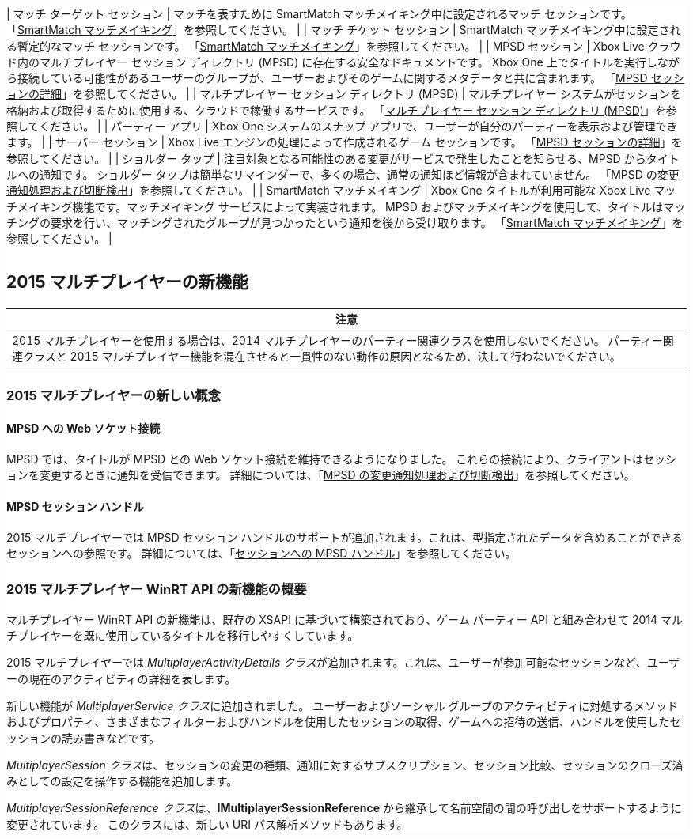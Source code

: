 | マッチ ターゲット セッション                 | マッチを表すために SmartMatch マッチメイキング中に設定されるマッチ セッションです。 「[SmartMatch マッチメイキング](smartmatch-matchmaking.md)」を参照してください。                                                                                                                                                                                                                                                                                                                                                                                              |
| マッチ チケット セッション                 | SmartMatch マッチメイキング中に設定される暫定的なマッチ セッションです。 「[SmartMatch マッチメイキング](smartmatch-matchmaking.md)」を参照してください。                                                                                                                                                                                                                                                                                                                                                                                                         |
| MPSD セッション                         | Xbox Live クラウド内のマルチプレイヤー セッション ディレクトリ (MPSD) に存在する安全なドキュメントです。 Xbox One 上でタイトルを実行しながら接続している可能性があるユーザーのグループが、ユーザーおよびそのゲームに関するメタデータと共に含まれます。 「[MPSD セッションの詳細](mpsd-session-details.md)」を参照してください。                                                                                                                                                                                                                  |
| マルチプレイヤー セッション ディレクトリ (MPSD) | マルチプレイヤー システムがセッションを格納および取得するために使用する、クラウドで稼働するサービスです。 「[マルチプレイヤー セッション ディレクトリ (MPSD)](multiplayer-session-directory.md)」を参照してください。                                                                                                                                                                                                                                                                                                                                                                |
| パーティー アプリ                            | Xbox One システムのスナップ アプリで、ユーザーが自分のパーティーを表示および管理できます。                                                                                                                                                                                                                                                                                                                                                                                                                                                     |
| サーバー セッション                       | Xbox Live エンジンの処理によって作成されるゲーム セッションです。 「[MPSD セッションの詳細](mpsd-session-details.md)」を参照してください。                                                                                                                                                                                                                                                                                                                                                                                                            |
| ショルダー タップ                         | 注目対象となる可能性のある変更がサービスで発生したことを知らせる、MPSD からタイトルへの通知です。 ショルダー タップは簡単なリマインダーで、多くの場合、通常の通知ほど情報が含まれていません。 「[MPSD の変更通知処理および切断検出](multiplayer-session-directory.md)」を参照してください。                                                                                                                                                                                                                     |
| SmartMatch マッチメイキング               | Xbox One タイトルが利用可能な Xbox Live マッチメイキング機能です。マッチメイキング サービスによって実装されます。 MPSD およびマッチメイキングを使用して、タイトルはマッチングの要求を行い、マッチングされたグループが見つかったという通知を後から受け取ります。 「[SmartMatch マッチメイキング](smartmatch-matchmaking.md)」を参照してください。                                                                                                                                                                                                                                  |

## <a name="whats-new-in-2015-multiplayer"></a>2015 マルチプレイヤーの新機能

| 注意                                                                                                                                                                                                                                               |
|-----------------------------------------------------------------------------------------------------------------------------------------------------------------------------------------------------------------------------------------------------------------------|
| 2015 マルチプレイヤーを使用する場合は、2014 マルチプレイヤーのパーティー関連クラスを使用しないでください。 パーティー関連クラスと 2015 マルチプレイヤー機能を混在させると一貫性のない動作の原因となるため、決して行わないでください。 |


### <a name="new-concepts-in-2015-multiplayer"></a>2015 マルチプレイヤーの新しい概念


#### <a name="web-socket-connections-to-mpsd"></a>MPSD への Web ソケット接続

MPSD では、タイトルが MPSD との Web ソケット接続を維持できるようになりました。 これらの接続により、クライアントはセッションを変更するときに通知を受信できます。 詳細については、「[MPSD の変更通知処理および切断検出](multiplayer-session-directory.md)」を参照してください。


#### <a name="mpsd-session-handles"></a>MPSD セッション ハンドル

2015 マルチプレイヤーでは MPSD セッション ハンドルのサポートが追加されます。これは、型指定されたデータを含めることができるセッションへの参照です。 詳細については、「[セッションへの MPSD ハンドル](multiplayer-session-directory.md)」を参照してください。


### <a name="summary-of-new-2015-multiplayer-winrt-api-functionality"></a>2015 マルチプレイヤー WinRT API の新機能の概要

マルチプレイヤー WinRT API の新機能は、既存の XSAPI に基づいて構築されており、ゲーム パーティー API と組み合わせて 2014 マルチプレイヤーを既に使用しているタイトルを移行しやすくしています。

2015 マルチプレイヤーでは *MultiplayerActivityDetails クラス*が追加されます。これは、ユーザーが参加可能なセッションなど、ユーザーの現在のアクティビティの詳細を表します。

新しい機能が *MultiplayerService クラス*に追加されました。 ユーザーおよびソーシャル グループのアクティビティに対処するメソッドおよびプロパティ、さまざまなフィルターおよびハンドルを使用したセッションの取得、ゲームへの招待の送信、ハンドルを使用したセッションの読み書きなどです。

*MultiplayerSession クラス*は、セッションの変更の種類、通知に対するサブスクリプション、セッション比較、セッションのクローズ済みとしての設定を操作する機能を追加します。

*MultiplayerSessionReference クラス*は、**IMultiplayerSessionReference** から継承して名前空間の間の呼び出しをサポートするように変更されています。 このクラスには、新しい URI パス解析メソッドもあります。
